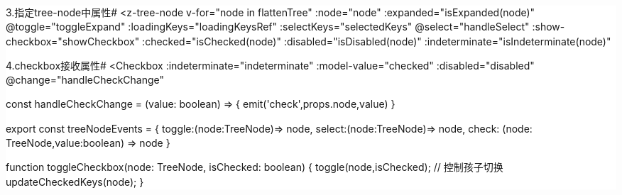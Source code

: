 3.指定tree-node中属性#
<z-tree-node
      v-for="node in flattenTree"
      :node="node"
      :expanded="isExpanded(node)"
      @toggle="toggleExpand"
      :loadingKeys="loadingKeysRef"
      :selectKeys="selectedKeys"
      @select="handleSelect"
      :show-checkbox="showCheckbox"
      :checked="isChecked(node)"
      :disabled="isDisabled(node)"
      :indeterminate="isIndeterminate(node)"
></z-tree-node>

<script>
// 稍后更新选中集合
const checkedKeySet = ref<Set<Key>>(new Set(props.defaultCheckedKeys))
function isChecked(node:TreeNode){
   return checkedKeySet.value.has(node.key)
}
function isDisabled(node:TreeNode){
  return !!node.disabled
}
// 稍后更新半选集合
const indeterminateKeySet = ref<Set<Key>>(new Set())
function isIndeterminate(node:TreeNode){
  return true
}
</script>

4.checkbox接收属性#
<Checkbox
  :indeterminate="indeterminate"
  :model-value="checked"
  :disabled="disabled"
  @change="handleCheckChange"
></Checkbox>

const handleCheckChange = (value: boolean) => {
   emit('check',props.node,value)
}

export const treeNodeEvents = {
  toggle:(node:TreeNode)=> node,
  select:(node:TreeNode)=> node,
  check: (node: TreeNode,value:boolean) => node
}

function toggleCheckbox(node: TreeNode, isChecked: boolean) {
  toggle(node,isChecked); // 控制孩子切换
  updateCheckedKeys(node);
}
